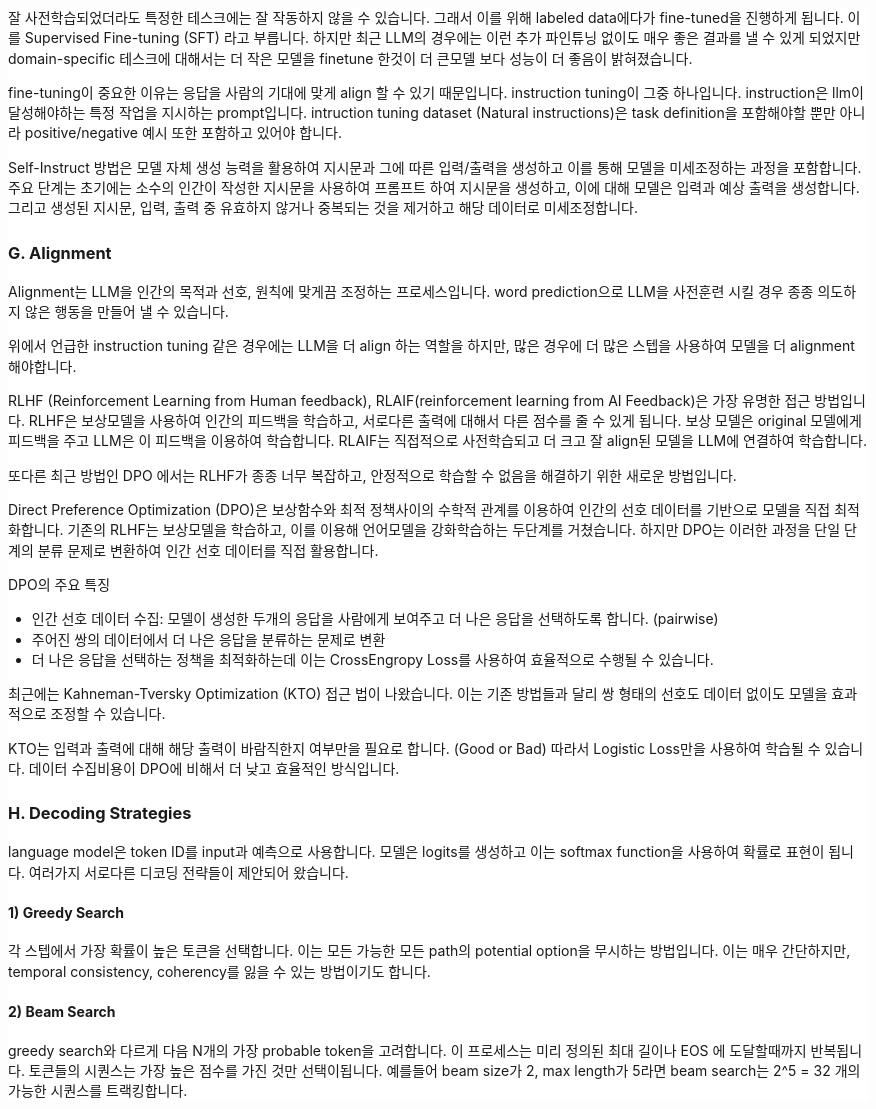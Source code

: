 잘 사전학습되었더라도 특정한 테스크에는 잘 작동하지 않을 수 있습니다. 그래서 이를 위해 labeled data에다가 fine-tuned을 진행하게 됩니다. 이를 Supervised Fine-tuning (SFT) 라고 부릅니다. 하지만 최근 LLM의 경우에는 이런 추가 파인튜닝 없이도 매우 좋은 결과를 낼 수 있게 되었지만 domain-specific 테스크에 대해서는 더 작은 모델을 finetune 한것이 더 큰모델 보다 성능이 더 좋음이 밝혀졌습니다.

fine-tuning이 중요한 이유는 응답을 사람의 기대에 맞게 align 할 수 있기 때문입니다. instruction tuning이 그중 하나입니다. instruction은 llm이 달성해야하는 특정 작업을 지시하는 prompt입니다. intruction tuning dataset (Natural instructions)은 task definition을 포함해야할 뿐만 아니라 positive/negative 예시 또한 포함하고 있어야 합니다. 

Self-Instruct 방법은 모델 자체 생성 능력을 활용하여 지시문과 그에 따른 입력/출력을 생성하고 이를 통해 모델을 미세조정하는 과정을 포함합니다.
주요 단계는 초기에는 소수의 인간이 작성한 지시문을 사용하여 프롬프트 하여 지시문을 생성하고, 이에 대해 모델은 입력과 예상 출력을 생성합니다. 그리고 생성된 지시문, 입력, 출력 중 유효하지 않거나 중복되는 것을 제거하고 해당 데이터로 미세조정합니다. 

### G. Alignment
Alignment는 LLM을 인간의 목적과 선호, 원칙에 맞게끔 조정하는 프로세스입니다. word prediction으로 LLM을 사전훈련 시킬 경우 종종 의도하지 않은 행동을 만들어 낼 수 있습니다. 

위에서 언급한 instruction tuning 같은 경우에는 LLM을 더 align 하는 역할을 하지만, 많은 경우에 더 많은 스텝을 사용하여 모델을 더 alignment 해야합니다. 

RLHF (Reinforcement Learning from Human feedback), RLAIF(reinforcement learning from AI Feedback)은 가장 유명한 접근 방법입니다.
RLHF은 보상모델을 사용하여 인간의 피드백을 학습하고, 서로다른 출력에 대해서 다른 점수를 줄 수 있게 됩니다. 보상 모델은 original 모델에게 피드백을 주고 LLM은 이 피드백을 이용하여 학습합니다. RLAIF는 직접적으로 사전학습되고 더 크고 잘 align된 모델을 LLM에 연결하여 학습합니다. 

또다른 최근 방법인 DPO 에서는 RLHF가 종종 너무 복잡하고, 안정적으로 학습할 수 없음을 해결하기 위한 새로운 방법입니다. 

Direct Preference Optimization (DPO)은 보상함수와 최적 정책사이의 수학적 관계를 이용하여 인간의 선호 데이터를 기반으로 모델을 직접 최적화합니다. 기존의 RLHF는 보상모델을 학습하고, 이를 이용해 언어모델을 강화학습하는 두단계를 거쳤습니다. 하지만 DPO는 이러한 과정을 단일 단계의 분류 문제로 변환하여 인간 선호 데이터를 직접 활용합니다. 

DPO의 주요 특징

- 인간 선호 데이터 수집: 모델이 생성한 두개의 응답을 사람에게 보여주고 더 나은 응답을 선택하도록 합니다. (pairwise)
- 주어진 쌍의 데이터에서 더 나은 응답을 분류하는 문제로 변환 
- 더 나은 응답을 선택하는 정책을 최적화하는데 이는 CrossEngropy Loss를 사용하여 효율적으로 수행될 수 있습니다. 

최근에는 Kahneman-Tversky Optimization (KTO) 접근 법이 나왔습니다. 이는 기존 방법들과 달리 쌍 형태의 선호도 데이터 없이도 모델을 효과적으로 조정할 수 있습니다.

KTO는 입력과 출력에 대해 해당 출력이 바람직한지 여부만을 필요로 합니다. (Good or Bad) 따라서 Logistic Loss만을 사용하여 학습될 수 있습니다. 데이터 수집비용이 DPO에 비해서 더 낮고 효율적인 방식입니다. 

### H. Decoding Strategies

language model은 token ID를 input과 예측으로 사용합니다. 모델은 logits를 생성하고 이는 softmax function을 사용하여 확률로 표현이 됩니다. 여러가지 서로다른 디코딩 전략들이 제안되어 왔습니다.


#### 1) Greedy Search
각 스텝에서 가장 확률이 높은 토큰을 선택합니다. 이는 모든 가능한 모든 path의 potential option을 무시하는 방법입니다. 이는 매우 간단하지만, temporal consistency, coherency를 잃을 수 있는 방법이기도 합니다. 

#### 2) Beam Search
greedy search와 다르게 다음 N개의 가장 probable token을 고려합니다. 이 프로세스는 미리 정의된 최대 길이나 EOS 에 도달할때까지 반복됩니다. 토큰들의 시퀀스는 가장 높은 점수를 가진 것만 선택이됩니다. 
예를들어 beam size가 2, max length가 5라면 beam search는 2^5 = 32 개의 가능한 시퀀스를 트랙킹합니다. 
